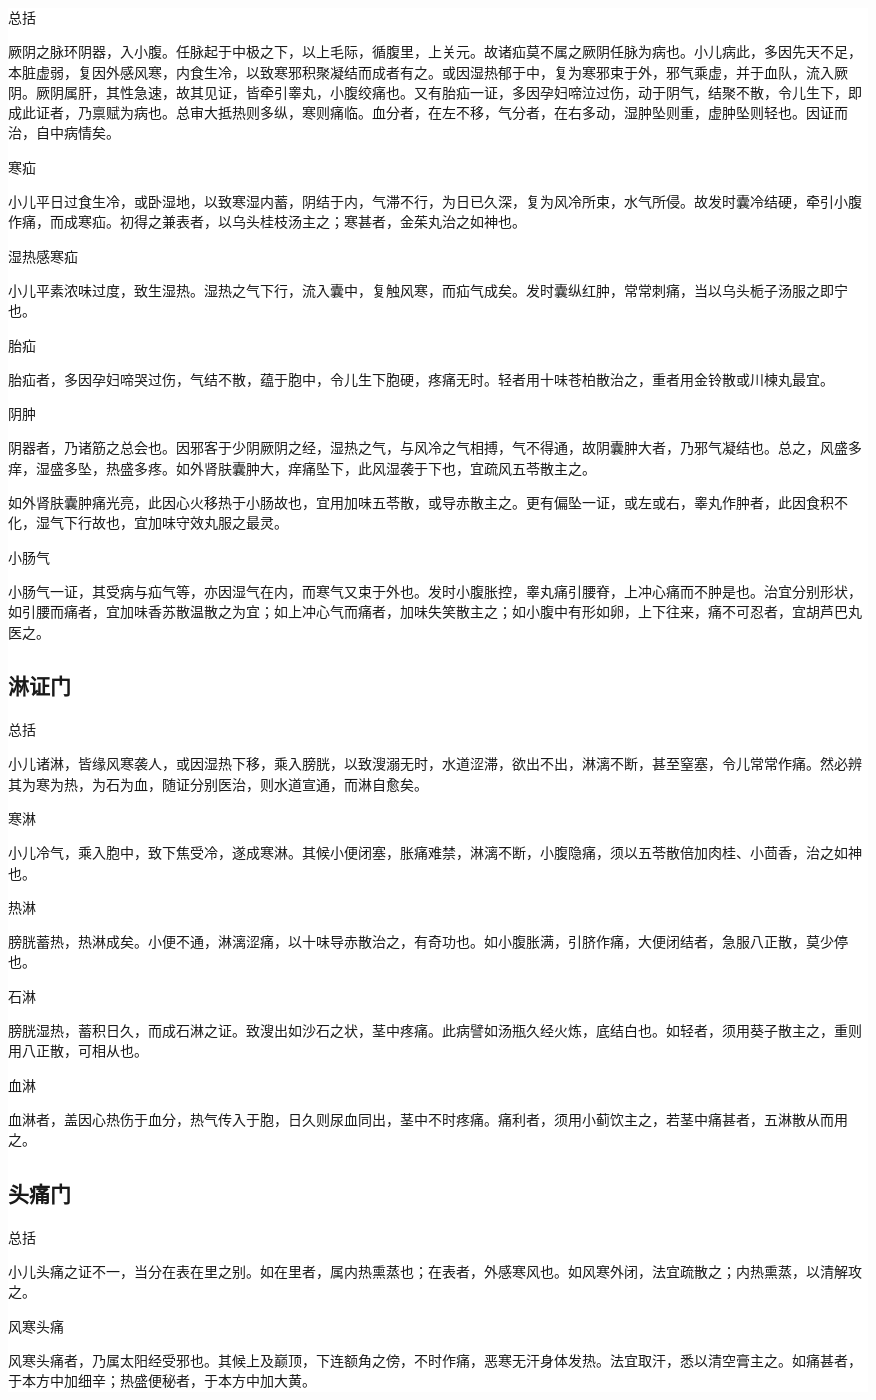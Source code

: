 总括  

厥阴之脉环阴器，入小腹。任脉起于中极之下，以上毛际，循腹里，上关元。故诸疝莫不属之厥阴任脉为病也。小儿病此，多因先天不足，本脏虚弱，复因外感风寒，内食生冷，以致寒邪积聚凝结而成者有之。或因湿热郁于中，复为寒邪束于外，邪气乘虚，并于血队，流入厥阴。厥阴属肝，其性急速，故其见证，皆牵引睾丸，小腹绞痛也。又有胎疝一证，多因孕妇啼泣过伤，动于阴气，结聚不散，令儿生下，即成此证者，乃禀赋为病也。总审大抵热则多纵，寒则痛临。血分者，在左不移，气分者，在右多动，湿肿坠则重，虚肿坠则轻也。因证而治，自中病情矣。  

寒疝  

小儿平日过食生冷，或卧湿地，以致寒湿内蓄，阴结于内，气滞不行，为日已久深，复为风冷所束，水气所侵。故发时囊冷结硬，牵引小腹作痛，而成寒疝。初得之兼表者，以乌头桂枝汤主之；寒甚者，金茱丸治之如神也。  

湿热感寒疝  

小儿平素浓味过度，致生湿热。湿热之气下行，流入囊中，复触风寒，而疝气成矣。发时囊纵红肿，常常刺痛，当以乌头栀子汤服之即宁也。  

胎疝  

胎疝者，多因孕妇啼哭过伤，气结不散，蕴于胞中，令儿生下胞硬，疼痛无时。轻者用十味苍柏散治之，重者用金铃散或川楝丸最宜。  

阴肿  

阴器者，乃诸筋之总会也。因邪客于少阴厥阴之经，湿热之气，与风冷之气相搏，气不得通，故阴囊肿大者，乃邪气凝结也。总之，风盛多痒，湿盛多坠，热盛多疼。如外肾肤囊肿大，痒痛坠下，此风湿袭于下也，宜疏风五苓散主之。  

如外肾肤囊肿痛光亮，此因心火移热于小肠故也，宜用加味五苓散，或导赤散主之。更有偏坠一证，或左或右，睾丸作肿者，此因食积不化，湿气下行故也，宜加味守效丸服之最灵。  

小肠气  

小肠气一证，其受病与疝气等，亦因湿气在内，而寒气又束于外也。发时小腹胀控，睾丸痛引腰脊，上冲心痛而不肿是也。治宜分别形状，如引腰而痛者，宜加味香苏散温散之为宜；如上冲心气而痛者，加味失笑散主之；如小腹中有形如卵，上下往来，痛不可忍者，宜胡芦巴丸医之。  

## 淋证门

总括  

小儿诸淋，皆缘风寒袭人，或因湿热下移，乘入膀胱，以致溲溺无时，水道涩滞，欲出不出，淋漓不断，甚至窒塞，令儿常常作痛。然必辨其为寒为热，为石为血，随证分别医治，则水道宣通，而淋自愈矣。  

寒淋  

小儿冷气，乘入胞中，致下焦受冷，遂成寒淋。其候小便闭塞，胀痛难禁，淋漓不断，小腹隐痛，须以五苓散倍加肉桂、小茴香，治之如神也。  

热淋  

膀胱蓄热，热淋成矣。小便不通，淋漓涩痛，以十味导赤散治之，有奇功也。如小腹胀满，引脐作痛，大便闭结者，急服八正散，莫少停也。  

石淋  

膀胱湿热，蓄积日久，而成石淋之证。致溲出如沙石之状，茎中疼痛。此病譬如汤瓶久经火炼，底结白也。如轻者，须用葵子散主之，重则用八正散，可相从也。  

血淋  

血淋者，盖因心热伤于血分，热气传入于胞，日久则尿血同出，茎中不时疼痛。痛利者，须用小蓟饮主之，若茎中痛甚者，五淋散从而用之。  

## 头痛门

总括  

小儿头痛之证不一，当分在表在里之别。如在里者，属内热熏蒸也；在表者，外感寒风也。如风寒外闭，法宜疏散之；内热熏蒸，以清解攻之。  

风寒头痛  

风寒头痛者，乃属太阳经受邪也。其候上及巅顶，下连额角之傍，不时作痛，恶寒无汗身体发热。法宜取汗，悉以清空膏主之。如痛甚者，于本方中加细辛；热盛便秘者，于本方中加大黄。  
